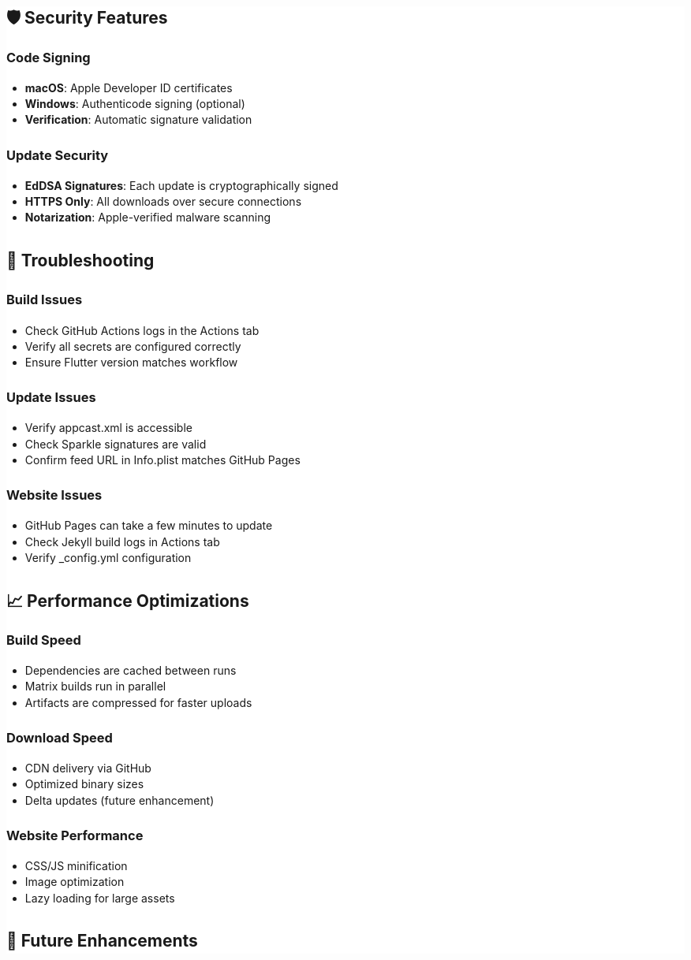 ## 🛡 Security Features

### Code Signing
- **macOS**: Apple Developer ID certificates
- **Windows**: Authenticode signing (optional)
- **Verification**: Automatic signature validation

### Update Security
- **EdDSA Signatures**: Each update is cryptographically signed
- **HTTPS Only**: All downloads over secure connections
- **Notarization**: Apple-verified malware scanning

## 🐛 Troubleshooting

### Build Issues
- Check GitHub Actions logs in the Actions tab
- Verify all secrets are configured correctly
- Ensure Flutter version matches workflow

### Update Issues
- Verify appcast.xml is accessible
- Check Sparkle signatures are valid
- Confirm feed URL in Info.plist matches GitHub Pages

### Website Issues
- GitHub Pages can take a few minutes to update
- Check Jekyll build logs in Actions tab
- Verify _config.yml configuration

## 📈 Performance Optimizations

### Build Speed
- Dependencies are cached between runs
- Matrix builds run in parallel
- Artifacts are compressed for faster uploads

### Download Speed
- CDN delivery via GitHub
- Optimized binary sizes
- Delta updates (future enhancement)

### Website Performance
- CSS/JS minification
- Image optimization
- Lazy loading for large assets

## 🔮 Future Enhancements
